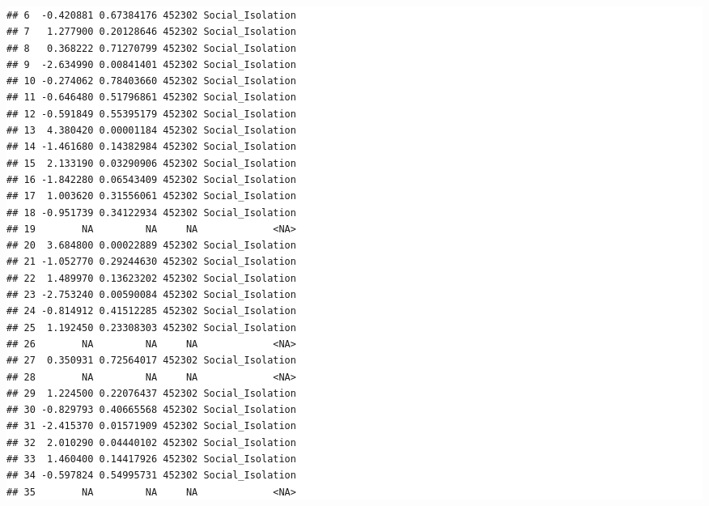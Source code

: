     ## 6  -0.420881 0.67384176 452302 Social_Isolation
    ## 7   1.277900 0.20128646 452302 Social_Isolation
    ## 8   0.368222 0.71270799 452302 Social_Isolation
    ## 9  -2.634990 0.00841401 452302 Social_Isolation
    ## 10 -0.274062 0.78403660 452302 Social_Isolation
    ## 11 -0.646480 0.51796861 452302 Social_Isolation
    ## 12 -0.591849 0.55395179 452302 Social_Isolation
    ## 13  4.380420 0.00001184 452302 Social_Isolation
    ## 14 -1.461680 0.14382984 452302 Social_Isolation
    ## 15  2.133190 0.03290906 452302 Social_Isolation
    ## 16 -1.842280 0.06543409 452302 Social_Isolation
    ## 17  1.003620 0.31556061 452302 Social_Isolation
    ## 18 -0.951739 0.34122934 452302 Social_Isolation
    ## 19        NA         NA     NA             <NA>
    ## 20  3.684800 0.00022889 452302 Social_Isolation
    ## 21 -1.052770 0.29244630 452302 Social_Isolation
    ## 22  1.489970 0.13623202 452302 Social_Isolation
    ## 23 -2.753240 0.00590084 452302 Social_Isolation
    ## 24 -0.814912 0.41512285 452302 Social_Isolation
    ## 25  1.192450 0.23308303 452302 Social_Isolation
    ## 26        NA         NA     NA             <NA>
    ## 27  0.350931 0.72564017 452302 Social_Isolation
    ## 28        NA         NA     NA             <NA>
    ## 29  1.224500 0.22076437 452302 Social_Isolation
    ## 30 -0.829793 0.40665568 452302 Social_Isolation
    ## 31 -2.415370 0.01571909 452302 Social_Isolation
    ## 32  2.010290 0.04440102 452302 Social_Isolation
    ## 33  1.460400 0.14417926 452302 Social_Isolation
    ## 34 -0.597824 0.54995731 452302 Social_Isolation
    ## 35        NA         NA     NA             <NA>